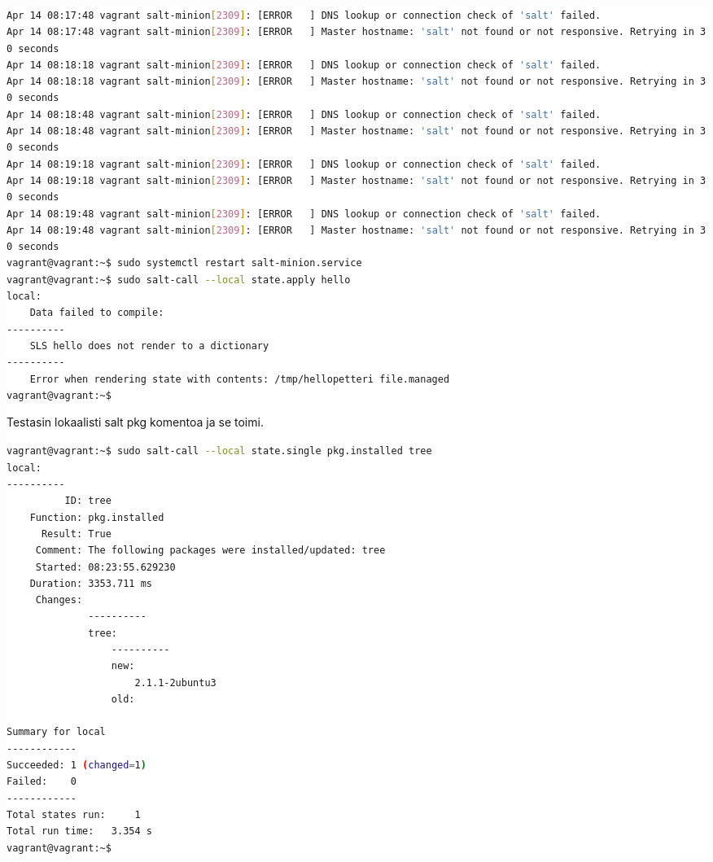 ```bash
Apr 14 08:17:48 vagrant salt-minion[2309]: [ERROR   ] DNS lookup or connection check of 'salt' failed.
Apr 14 08:17:48 vagrant salt-minion[2309]: [ERROR   ] Master hostname: 'salt' not found or not responsive. Retrying in 30 seconds
Apr 14 08:18:18 vagrant salt-minion[2309]: [ERROR   ] DNS lookup or connection check of 'salt' failed.
Apr 14 08:18:18 vagrant salt-minion[2309]: [ERROR   ] Master hostname: 'salt' not found or not responsive. Retrying in 30 seconds
Apr 14 08:18:48 vagrant salt-minion[2309]: [ERROR   ] DNS lookup or connection check of 'salt' failed.
Apr 14 08:18:48 vagrant salt-minion[2309]: [ERROR   ] Master hostname: 'salt' not found or not responsive. Retrying in 30 seconds
Apr 14 08:19:18 vagrant salt-minion[2309]: [ERROR   ] DNS lookup or connection check of 'salt' failed.
Apr 14 08:19:18 vagrant salt-minion[2309]: [ERROR   ] Master hostname: 'salt' not found or not responsive. Retrying in 30 seconds
Apr 14 08:19:48 vagrant salt-minion[2309]: [ERROR   ] DNS lookup or connection check of 'salt' failed.
Apr 14 08:19:48 vagrant salt-minion[2309]: [ERROR   ] Master hostname: 'salt' not found or not responsive. Retrying in 30 seconds
vagrant@vagrant:~$ sudo systemctl restart salt-minion.service
vagrant@vagrant:~$ sudo salt-call --local state.apply hello
local:
    Data failed to compile:
----------
    SLS hello does not render to a dictionary
----------
    Error when rendering state with contents: /tmp/hellopetteri file.managed
vagrant@vagrant:~$
```

Testasin lokaalisti salt pkg komentoa ja se toimi. 

```bash
vagrant@vagrant:~$ sudo salt-call --local state.single pkg.installed tree
local:
----------
          ID: tree
    Function: pkg.installed
      Result: True
     Comment: The following packages were installed/updated: tree
     Started: 08:23:55.629230
    Duration: 3353.711 ms
     Changes:
              ----------
              tree:
                  ----------
                  new:
                      2.1.1-2ubuntu3
                  old:

Summary for local
------------
Succeeded: 1 (changed=1)
Failed:    0
------------
Total states run:     1
Total run time:   3.354 s
vagrant@vagrant:~$
```


[^1]: Tero Karvinen. Palvelinten Hallinta: https://terokarvinen.com/palvelinten-hallinta/ 
[^2]: pinkkila. h1 Viisikko: https://github.com/pinkkila/palvelinten-hallinta/blob/main/h1-viisikko.md 
[^3]: Tero Karvinen. Hello Salt Infra-as-Code: https://terokarvinen.com/2024/hello-salt-infra-as-code/ 
[^4]: StackExchange. What does/will the directory /srv contain?: https://askubuntu.com/questions/1166555/what-does-will-the-directory-srv-contain 
[^5]: man mkdir
[^6]: Stack Overflow: Failed to compile SLS file: https://stackoverflow.com/questions/28273621/failed-to-compile-sls-file
[^7]: pinkkila. h2-soitto-kotiin. https://github.com/pinkkila/palvelinten-hallinta/blob/main/h2-soitto_kotiin.md
[^8]: Salt Project. How Do I Use Salt States?: https://docs.saltproject.io/en/3006/topics/tutorials/starting_states.html
[^9]: Salt Project. Salt overview: https://docs.saltproject.io/salt/user-guide/en/latest/topics/overview.html#rules-of-yaml